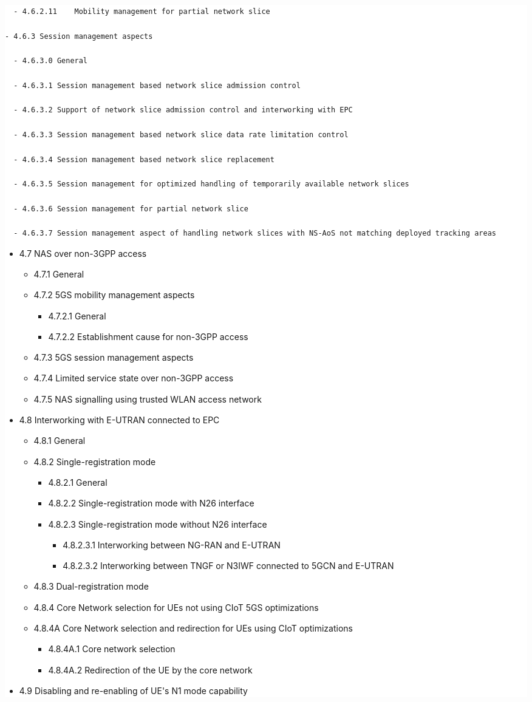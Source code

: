       - 4.6.2.11	Mobility management for partial network slice

    - 4.6.3	Session management aspects

      - 4.6.3.0	General

      - 4.6.3.1	Session management based network slice admission control

      - 4.6.3.2	Support of network slice admission control and interworking with EPC

      - 4.6.3.3	Session management based network slice data rate limitation control

      - 4.6.3.4	Session management based network slice replacement

      - 4.6.3.5	Session management for optimized handling of temporarily available network slices

      - 4.6.3.6	Session management for partial network slice

      - 4.6.3.7	Session management aspect of handling network slices with NS-AoS not matching deployed tracking areas

  - 4.7	NAS over non-3GPP access

    - 4.7.1	General

    - 4.7.2	5GS mobility management aspects

      - 4.7.2.1	General

      - 4.7.2.2	Establishment cause for non-3GPP access

    - 4.7.3	5GS session management aspects

    - 4.7.4	Limited service state over non-3GPP access

    - 4.7.5	NAS signalling using trusted WLAN access network

  - 4.8	Interworking with E-UTRAN connected to EPC

    - 4.8.1	General

    - 4.8.2	Single-registration mode

      - 4.8.2.1	General

      - 4.8.2.2	Single-registration mode with N26 interface

      - 4.8.2.3	Single-registration mode without N26 interface

        - 4.8.2.3.1	Interworking between NG-RAN and E-UTRAN

        - 4.8.2.3.2	Interworking between TNGF or N3IWF connected to 5GCN and E-UTRAN

    - 4.8.3	Dual-registration mode

    - 4.8.4	Core Network selection for UEs not using CIoT 5GS optimizations

    - 4.8.4A	Core Network selection and redirection for UEs using CIoT optimizations

      - 4.8.4A.1	Core network selection

      - 4.8.4A.2	Redirection of the UE by the core network

  - 4.9	Disabling and re-enabling of UE's N1 mode capability

